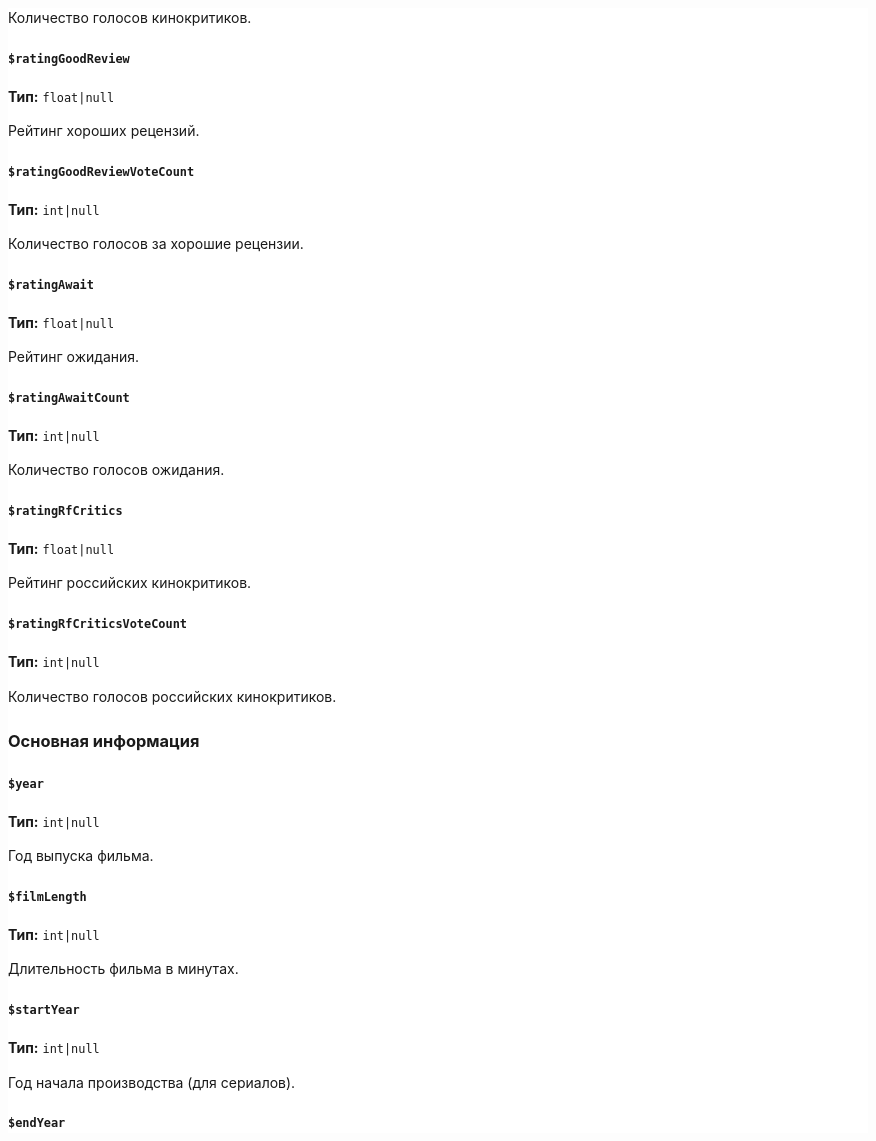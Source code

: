 Количество голосов кинокритиков.

#### `$ratingGoodReview`

**Тип:** `float|null`

Рейтинг хороших рецензий.

#### `$ratingGoodReviewVoteCount`

**Тип:** `int|null`

Количество голосов за хорошие рецензии.

#### `$ratingAwait`

**Тип:** `float|null`

Рейтинг ожидания.

#### `$ratingAwaitCount`

**Тип:** `int|null`

Количество голосов ожидания.

#### `$ratingRfCritics`

**Тип:** `float|null`

Рейтинг российских кинокритиков.

#### `$ratingRfCriticsVoteCount`

**Тип:** `int|null`

Количество голосов российских кинокритиков.

### Основная информация

#### `$year`

**Тип:** `int|null`

Год выпуска фильма.

#### `$filmLength`

**Тип:** `int|null`

Длительность фильма в минутах.

#### `$startYear`

**Тип:** `int|null`

Год начала производства (для сериалов).

#### `$endYear`
